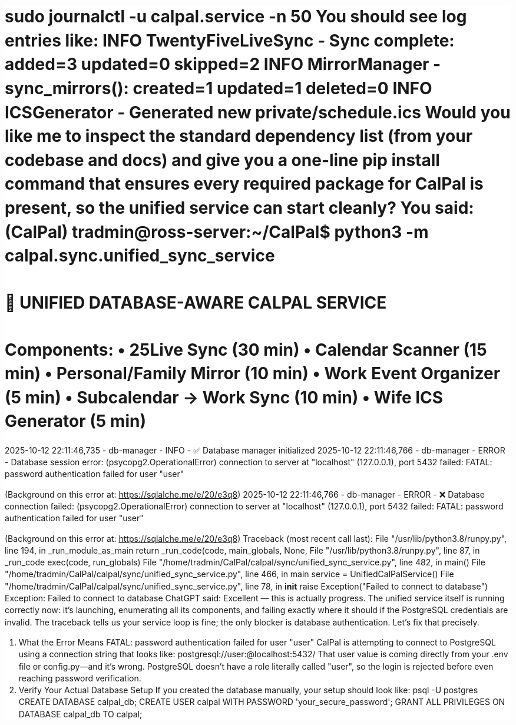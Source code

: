 sudo journalctl -u calpal.service -n 50
You should see log entries like:
INFO TwentyFiveLiveSync - Sync complete: added=3 updated=0 skipped=2
INFO MirrorManager - sync_mirrors(): created=1 updated=1 deleted=0
INFO ICSGenerator - Generated new private/schedule.ics
Would you like me to inspect the standard dependency list (from your codebase and docs) and give you a one-line pip install command that ensures every required package for CalPal is present, so the unified service can start cleanly?
You said:
(CalPal) tradmin@ross-server:~/CalPal$ python3 -m calpal.sync.unified_sync_service
============================================================
🎯 UNIFIED DATABASE-AWARE CALPAL SERVICE
============================================================
Components:
  • 25Live Sync (30 min)
  • Calendar Scanner (15 min)
  • Personal/Family Mirror (10 min)
  • Work Event Organizer (5 min)
  • Subcalendar → Work Sync (10 min)
  • Wife ICS Generator (5 min)
============================================================

2025-10-12 22:11:46,735 - db-manager - INFO - ✅ Database manager initialized
2025-10-12 22:11:46,766 - db-manager - ERROR - Database session error: (psycopg2.OperationalError) connection to server at "localhost" (127.0.0.1), port 5432 failed: FATAL:  password authentication failed for user "user"

(Background on this error at: https://sqlalche.me/e/20/e3q8)
2025-10-12 22:11:46,766 - db-manager - ERROR - ❌ Database connection failed: (psycopg2.OperationalError) connection to server at "localhost" (127.0.0.1), port 5432 failed: FATAL:  password authentication failed for user "user"

(Background on this error at: https://sqlalche.me/e/20/e3q8)
Traceback (most recent call last):
  File "/usr/lib/python3.8/runpy.py", line 194, in _run_module_as_main
    return _run_code(code, main_globals, None,
  File "/usr/lib/python3.8/runpy.py", line 87, in _run_code
    exec(code, run_globals)
  File "/home/tradmin/CalPal/calpal/sync/unified_sync_service.py", line 482, in <module>
    main()
  File "/home/tradmin/CalPal/calpal/sync/unified_sync_service.py", line 466, in main
    service = UnifiedCalPalService()
  File "/home/tradmin/CalPal/calpal/sync/unified_sync_service.py", line 78, in __init__
    raise Exception("Failed to connect to database")
Exception: Failed to connect to database
ChatGPT said:
Excellent — this is actually progress.
The unified service itself is running correctly now: it’s launching, enumerating all its components, and failing exactly where it should if the PostgreSQL credentials are invalid. The traceback tells us your service loop is fine; the only blocker is database authentication.
Let’s fix that precisely.

1. What the Error Means
FATAL: password authentication failed for user "user"
CalPal is attempting to connect to PostgreSQL using a connection string that looks like:
postgresql://user:<something>@localhost:5432/<database>
That user value is coming directly from your .env file or config.py—and it’s wrong. PostgreSQL doesn’t have a role literally called "user", so the login is rejected before even reaching password verification.
2. Verify Your Actual Database Setup
If you created the database manually, your setup should look like:
psql -U postgres
CREATE DATABASE calpal_db;
CREATE USER calpal WITH PASSWORD 'your_secure_password';
GRANT ALL PRIVILEGES ON DATABASE calpal_db TO calpal;